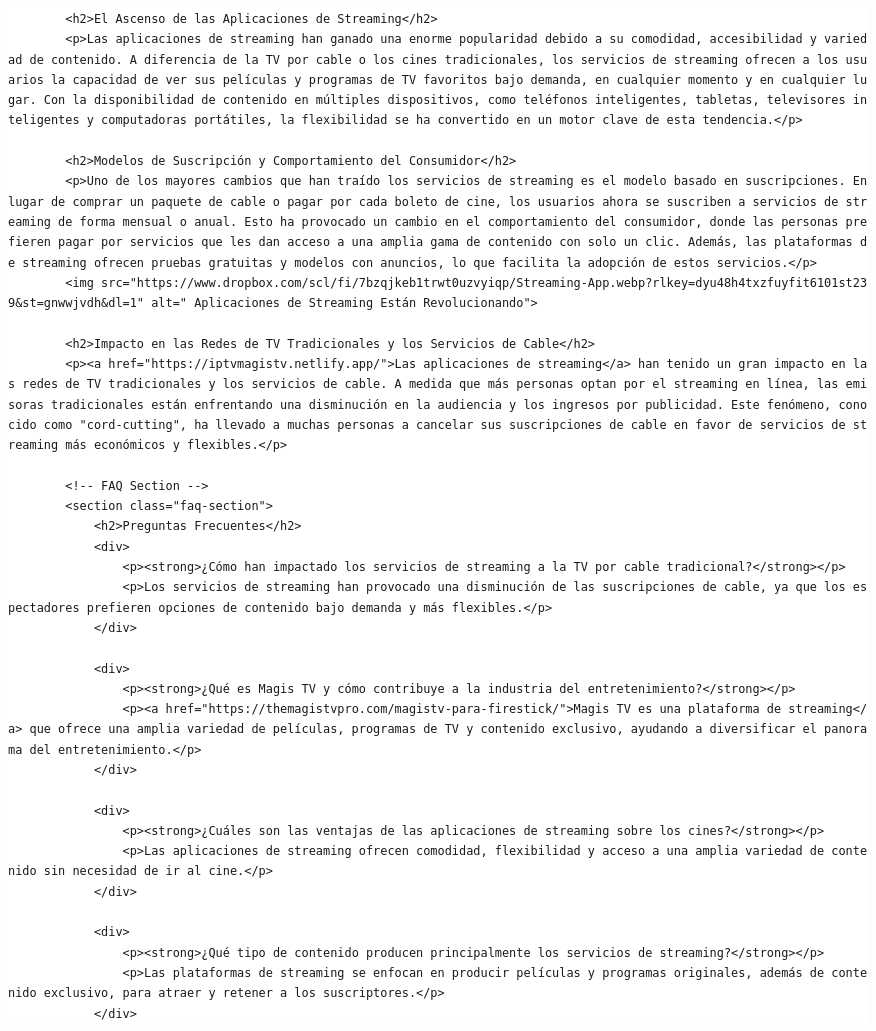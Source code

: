             <h2>El Ascenso de las Aplicaciones de Streaming</h2>
            <p>Las aplicaciones de streaming han ganado una enorme popularidad debido a su comodidad, accesibilidad y variedad de contenido. A diferencia de la TV por cable o los cines tradicionales, los servicios de streaming ofrecen a los usuarios la capacidad de ver sus películas y programas de TV favoritos bajo demanda, en cualquier momento y en cualquier lugar. Con la disponibilidad de contenido en múltiples dispositivos, como teléfonos inteligentes, tabletas, televisores inteligentes y computadoras portátiles, la flexibilidad se ha convertido en un motor clave de esta tendencia.</p>

            <h2>Modelos de Suscripción y Comportamiento del Consumidor</h2>
            <p>Uno de los mayores cambios que han traído los servicios de streaming es el modelo basado en suscripciones. En lugar de comprar un paquete de cable o pagar por cada boleto de cine, los usuarios ahora se suscriben a servicios de streaming de forma mensual o anual. Esto ha provocado un cambio en el comportamiento del consumidor, donde las personas prefieren pagar por servicios que les dan acceso a una amplia gama de contenido con solo un clic. Además, las plataformas de streaming ofrecen pruebas gratuitas y modelos con anuncios, lo que facilita la adopción de estos servicios.</p>
            <img src="https://www.dropbox.com/scl/fi/7bzqjkeb1trwt0uzvyiqp/Streaming-App.webp?rlkey=dyu48h4txzfuyfit6101st239&st=gnwwjvdh&dl=1" alt=" Aplicaciones de Streaming Están Revolucionando">

            <h2>Impacto en las Redes de TV Tradicionales y los Servicios de Cable</h2>
            <p><a href="https://iptvmagistv.netlify.app/">Las aplicaciones de streaming</a> han tenido un gran impacto en las redes de TV tradicionales y los servicios de cable. A medida que más personas optan por el streaming en línea, las emisoras tradicionales están enfrentando una disminución en la audiencia y los ingresos por publicidad. Este fenómeno, conocido como "cord-cutting", ha llevado a muchas personas a cancelar sus suscripciones de cable en favor de servicios de streaming más económicos y flexibles.</p>

            <!-- FAQ Section -->
            <section class="faq-section">
                <h2>Preguntas Frecuentes</h2>
                <div>
                    <p><strong>¿Cómo han impactado los servicios de streaming a la TV por cable tradicional?</strong></p>
                    <p>Los servicios de streaming han provocado una disminución de las suscripciones de cable, ya que los espectadores prefieren opciones de contenido bajo demanda y más flexibles.</p>
                </div>

                <div>
                    <p><strong>¿Qué es Magis TV y cómo contribuye a la industria del entretenimiento?</strong></p>
                    <p><a href="https://themagistvpro.com/magistv-para-firestick/">Magis TV es una plataforma de streaming</a> que ofrece una amplia variedad de películas, programas de TV y contenido exclusivo, ayudando a diversificar el panorama del entretenimiento.</p>
                </div>

                <div>
                    <p><strong>¿Cuáles son las ventajas de las aplicaciones de streaming sobre los cines?</strong></p>
                    <p>Las aplicaciones de streaming ofrecen comodidad, flexibilidad y acceso a una amplia variedad de contenido sin necesidad de ir al cine.</p>
                </div>

                <div>
                    <p><strong>¿Qué tipo de contenido producen principalmente los servicios de streaming?</strong></p>
                    <p>Las plataformas de streaming se enfocan en producir películas y programas originales, además de contenido exclusivo, para atraer y retener a los suscriptores.</p>
                </div>
